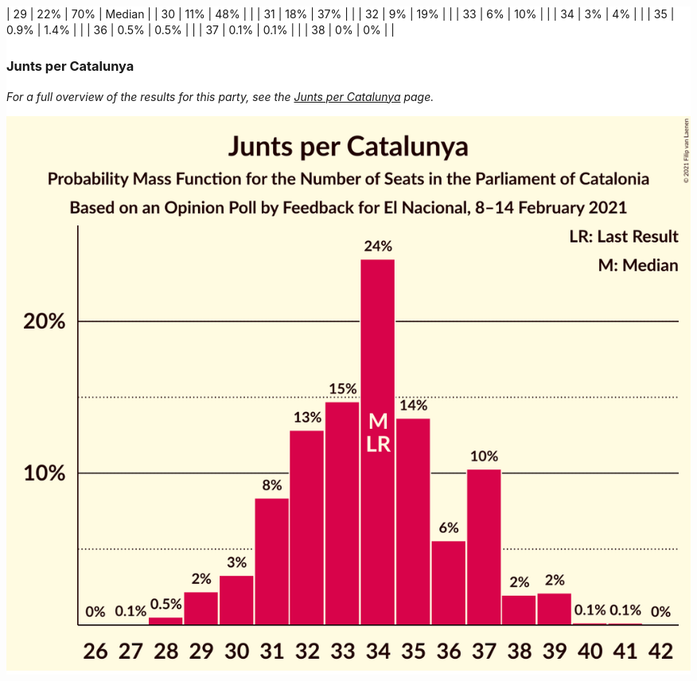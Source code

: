 | 29 | 22% | 70% | Median |
| 30 | 11% | 48% |  |
| 31 | 18% | 37% |  |
| 32 | 9% | 19% |  |
| 33 | 6% | 10% |  |
| 34 | 3% | 4% |  |
| 35 | 0.9% | 1.4% |  |
| 36 | 0.5% | 0.5% |  |
| 37 | 0.1% | 0.1% |  |
| 38 | 0% | 0% |  |

### Junts per Catalunya

*For a full overview of the results for this party, see the [Junts per Catalunya](party-juntspercatalunya.html) page.*

![Graph with seats probability mass function not yet produced](2021-02-14-Feedback-seats-pmf-juntspercatalunya.png "Seats Probability Mass Function")

